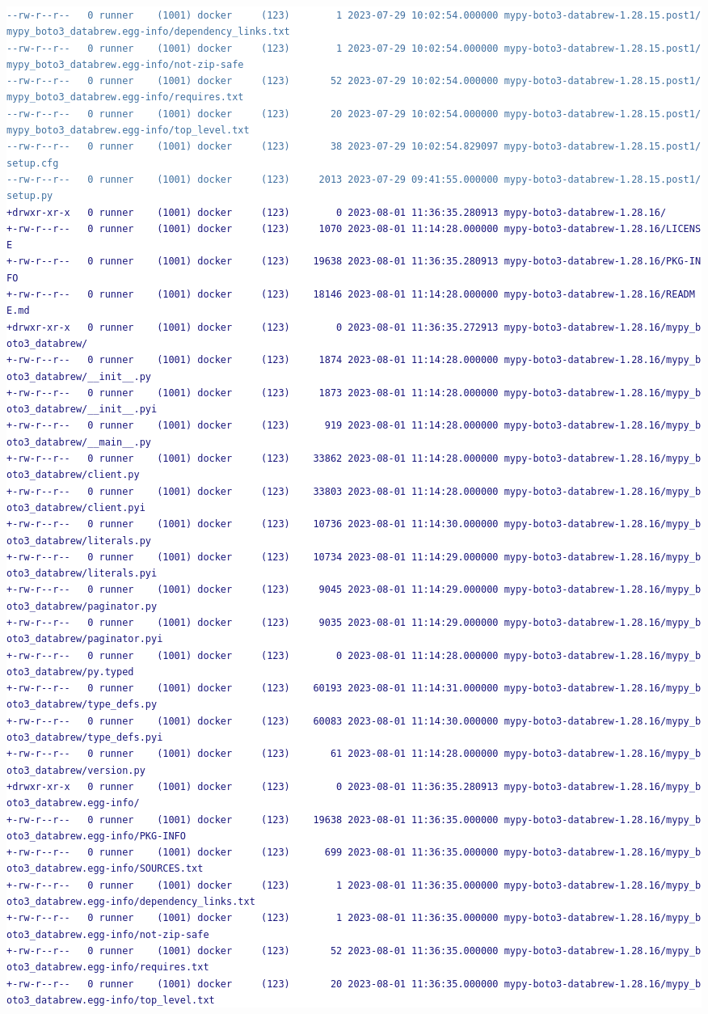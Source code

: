 ```diff
--rw-r--r--   0 runner    (1001) docker     (123)        1 2023-07-29 10:02:54.000000 mypy-boto3-databrew-1.28.15.post1/mypy_boto3_databrew.egg-info/dependency_links.txt
--rw-r--r--   0 runner    (1001) docker     (123)        1 2023-07-29 10:02:54.000000 mypy-boto3-databrew-1.28.15.post1/mypy_boto3_databrew.egg-info/not-zip-safe
--rw-r--r--   0 runner    (1001) docker     (123)       52 2023-07-29 10:02:54.000000 mypy-boto3-databrew-1.28.15.post1/mypy_boto3_databrew.egg-info/requires.txt
--rw-r--r--   0 runner    (1001) docker     (123)       20 2023-07-29 10:02:54.000000 mypy-boto3-databrew-1.28.15.post1/mypy_boto3_databrew.egg-info/top_level.txt
--rw-r--r--   0 runner    (1001) docker     (123)       38 2023-07-29 10:02:54.829097 mypy-boto3-databrew-1.28.15.post1/setup.cfg
--rw-r--r--   0 runner    (1001) docker     (123)     2013 2023-07-29 09:41:55.000000 mypy-boto3-databrew-1.28.15.post1/setup.py
+drwxr-xr-x   0 runner    (1001) docker     (123)        0 2023-08-01 11:36:35.280913 mypy-boto3-databrew-1.28.16/
+-rw-r--r--   0 runner    (1001) docker     (123)     1070 2023-08-01 11:14:28.000000 mypy-boto3-databrew-1.28.16/LICENSE
+-rw-r--r--   0 runner    (1001) docker     (123)    19638 2023-08-01 11:36:35.280913 mypy-boto3-databrew-1.28.16/PKG-INFO
+-rw-r--r--   0 runner    (1001) docker     (123)    18146 2023-08-01 11:14:28.000000 mypy-boto3-databrew-1.28.16/README.md
+drwxr-xr-x   0 runner    (1001) docker     (123)        0 2023-08-01 11:36:35.272913 mypy-boto3-databrew-1.28.16/mypy_boto3_databrew/
+-rw-r--r--   0 runner    (1001) docker     (123)     1874 2023-08-01 11:14:28.000000 mypy-boto3-databrew-1.28.16/mypy_boto3_databrew/__init__.py
+-rw-r--r--   0 runner    (1001) docker     (123)     1873 2023-08-01 11:14:28.000000 mypy-boto3-databrew-1.28.16/mypy_boto3_databrew/__init__.pyi
+-rw-r--r--   0 runner    (1001) docker     (123)      919 2023-08-01 11:14:28.000000 mypy-boto3-databrew-1.28.16/mypy_boto3_databrew/__main__.py
+-rw-r--r--   0 runner    (1001) docker     (123)    33862 2023-08-01 11:14:28.000000 mypy-boto3-databrew-1.28.16/mypy_boto3_databrew/client.py
+-rw-r--r--   0 runner    (1001) docker     (123)    33803 2023-08-01 11:14:28.000000 mypy-boto3-databrew-1.28.16/mypy_boto3_databrew/client.pyi
+-rw-r--r--   0 runner    (1001) docker     (123)    10736 2023-08-01 11:14:30.000000 mypy-boto3-databrew-1.28.16/mypy_boto3_databrew/literals.py
+-rw-r--r--   0 runner    (1001) docker     (123)    10734 2023-08-01 11:14:29.000000 mypy-boto3-databrew-1.28.16/mypy_boto3_databrew/literals.pyi
+-rw-r--r--   0 runner    (1001) docker     (123)     9045 2023-08-01 11:14:29.000000 mypy-boto3-databrew-1.28.16/mypy_boto3_databrew/paginator.py
+-rw-r--r--   0 runner    (1001) docker     (123)     9035 2023-08-01 11:14:29.000000 mypy-boto3-databrew-1.28.16/mypy_boto3_databrew/paginator.pyi
+-rw-r--r--   0 runner    (1001) docker     (123)        0 2023-08-01 11:14:28.000000 mypy-boto3-databrew-1.28.16/mypy_boto3_databrew/py.typed
+-rw-r--r--   0 runner    (1001) docker     (123)    60193 2023-08-01 11:14:31.000000 mypy-boto3-databrew-1.28.16/mypy_boto3_databrew/type_defs.py
+-rw-r--r--   0 runner    (1001) docker     (123)    60083 2023-08-01 11:14:30.000000 mypy-boto3-databrew-1.28.16/mypy_boto3_databrew/type_defs.pyi
+-rw-r--r--   0 runner    (1001) docker     (123)       61 2023-08-01 11:14:28.000000 mypy-boto3-databrew-1.28.16/mypy_boto3_databrew/version.py
+drwxr-xr-x   0 runner    (1001) docker     (123)        0 2023-08-01 11:36:35.280913 mypy-boto3-databrew-1.28.16/mypy_boto3_databrew.egg-info/
+-rw-r--r--   0 runner    (1001) docker     (123)    19638 2023-08-01 11:36:35.000000 mypy-boto3-databrew-1.28.16/mypy_boto3_databrew.egg-info/PKG-INFO
+-rw-r--r--   0 runner    (1001) docker     (123)      699 2023-08-01 11:36:35.000000 mypy-boto3-databrew-1.28.16/mypy_boto3_databrew.egg-info/SOURCES.txt
+-rw-r--r--   0 runner    (1001) docker     (123)        1 2023-08-01 11:36:35.000000 mypy-boto3-databrew-1.28.16/mypy_boto3_databrew.egg-info/dependency_links.txt
+-rw-r--r--   0 runner    (1001) docker     (123)        1 2023-08-01 11:36:35.000000 mypy-boto3-databrew-1.28.16/mypy_boto3_databrew.egg-info/not-zip-safe
+-rw-r--r--   0 runner    (1001) docker     (123)       52 2023-08-01 11:36:35.000000 mypy-boto3-databrew-1.28.16/mypy_boto3_databrew.egg-info/requires.txt
+-rw-r--r--   0 runner    (1001) docker     (123)       20 2023-08-01 11:36:35.000000 mypy-boto3-databrew-1.28.16/mypy_boto3_databrew.egg-info/top_level.txt
```